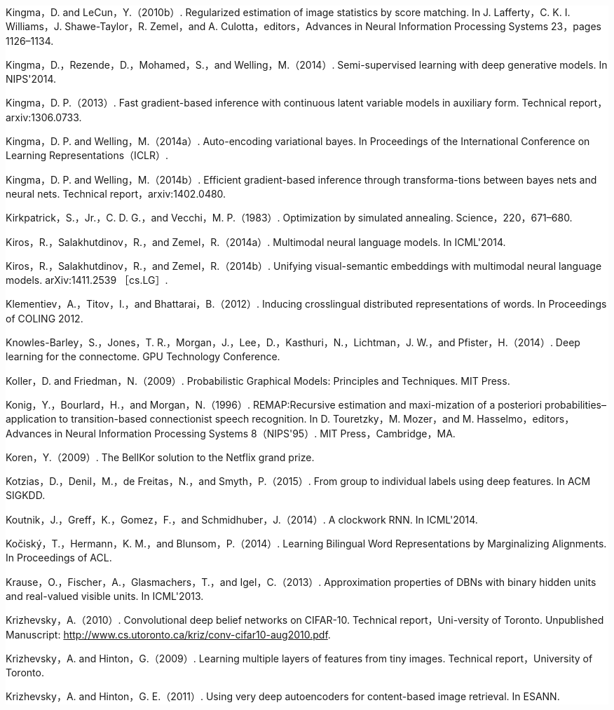 Kingma，D. and LeCun，Y.（2010b）. Regularized estimation of image statistics by score matching. In J. Lafferty，C. K. I. Williams，J. Shawe-Taylor，R. Zemel，and A. Culotta，editors，Advances in Neural Information Processing Systems 23，pages 1126–1134.

Kingma，D.，Rezende，D.，Mohamed，S.，and Welling，M.（2014）. Semi-supervised learning with deep generative models. In NIPS'2014.

Kingma，D. P.（2013）. Fast gradient-based inference with continuous latent variable models in auxiliary form. Technical report，arxiv:1306.0733.

Kingma，D. P. and Welling，M.（2014a）. Auto-encoding variational bayes. In Proceedings of the International Conference on Learning Representations（ICLR）.

Kingma，D. P. and Welling，M.（2014b）. Efficient gradient-based inference through transforma-tions between bayes nets and neural nets. Technical report，arxiv:1402.0480.

Kirkpatrick，S.，Jr.，C. D. G.，and Vecchi，M. P.（1983）. Optimization by simulated annealing. Science，220，671–680.

Kiros，R.，Salakhutdinov，R.，and Zemel，R.（2014a）. Multimodal neural language models. In ICML'2014.

Kiros，R.，Salakhutdinov，R.，and Zemel，R.（2014b）. Unifying visual-semantic embeddings with multimodal neural language models. arXiv:1411.2539 ［cs.LG］.

Klementiev，A.，Titov，I.，and Bhattarai，B.（2012）. Inducing crosslingual distributed representations of words. In Proceedings of COLING 2012.

Knowles-Barley，S.，Jones，T. R.，Morgan，J.，Lee，D.，Kasthuri，N.，Lichtman，J. W.，and Pfister，H.（2014）. Deep learning for the connectome. GPU Technology Conference.

Koller，D. and Friedman，N.（2009）. Probabilistic Graphical Models: Principles and Techniques. MIT Press.

Konig，Y.，Bourlard，H.，and Morgan，N.（1996）. REMAP:Recursive estimation and maxi-mization of a posteriori probabilities–application to transition-based connectionist speech recognition. In D. Touretzky，M. Mozer，and M. Hasselmo，editors，Advances in Neural Information Processing Systems 8（NIPS'95）. MIT Press，Cambridge，MA.

Koren，Y.（2009）. The BellKor solution to the Netflix grand prize.

Kotzias，D.，Denil，M.，de Freitas，N.，and Smyth，P.（2015）. From group to individual labels using deep features. In ACM SIGKDD.

Koutnik，J.，Greff，K.，Gomez，F.，and Schmidhuber，J.（2014）. A clockwork RNN. In ICML'2014.

Kočiský，T.，Hermann，K. M.，and Blunsom，P.（2014）. Learning Bilingual Word Representations by Marginalizing Alignments. In Proceedings of ACL.

Krause，O.，Fischer，A.，Glasmachers，T.，and Igel，C.（2013）. Approximation properties of DBNs with binary hidden units and real-valued visible units. In ICML'2013.

Krizhevsky，A.（2010）. Convolutional deep belief networks on CIFAR-10. Technical report，Uni-versity of Toronto. Unpublished Manuscript: http://www.cs.utoronto.ca/kriz/conv-cifar10-aug2010.pdf.

Krizhevsky，A. and Hinton，G.（2009）. Learning multiple layers of features from tiny images. Technical report，University of Toronto.

Krizhevsky，A. and Hinton，G. E.（2011）. Using very deep autoencoders for content-based image retrieval. In ESANN.
